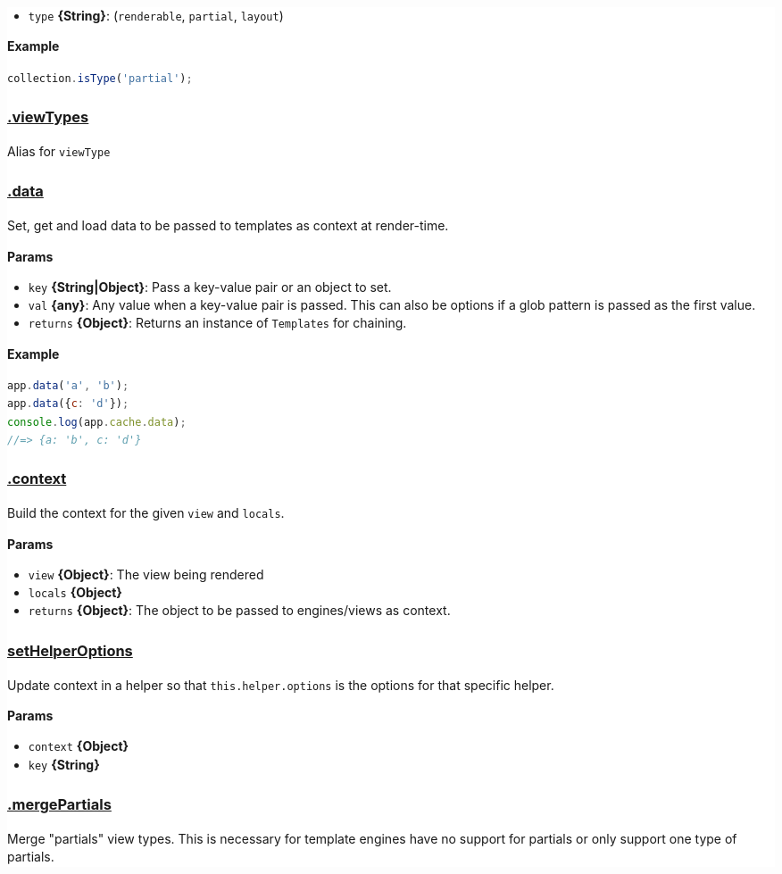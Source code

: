 * `type` **{String}**: (`renderable`, `partial`, `layout`)

**Example**

```js
collection.isType('partial');
```

### [.viewTypes](lib/views.js#L396)

Alias for `viewType`

### [.data](lib/plugins/context.js#L42)

Set, get and load data to be passed to templates as context at render-time.

**Params**

* `key` **{String|Object}**: Pass a key-value pair or an object to set.
* `val` **{any}**: Any value when a key-value pair is passed. This can also be options if a glob pattern is passed as the first value.
* `returns` **{Object}**: Returns an instance of `Templates` for chaining.

**Example**

```js
app.data('a', 'b');
app.data({c: 'd'});
console.log(app.cache.data);
//=> {a: 'b', c: 'd'}
```

### [.context](lib/plugins/context.js#L62)

Build the context for the given `view` and `locals`.

**Params**

* `view` **{Object}**: The view being rendered
* `locals` **{Object}**
* `returns` **{Object}**: The object to be passed to engines/views as context.

### [setHelperOptions](lib/plugins/context.js#L120)

Update context in a helper so that `this.helper.options` is
the options for that specific helper.

**Params**

* `context` **{Object}**
* `key` **{String}**

### [.mergePartials](lib/plugins/context.js#L322)

Merge "partials" view types. This is necessary for template
engines have no support for partials or only support one
type of partials.
